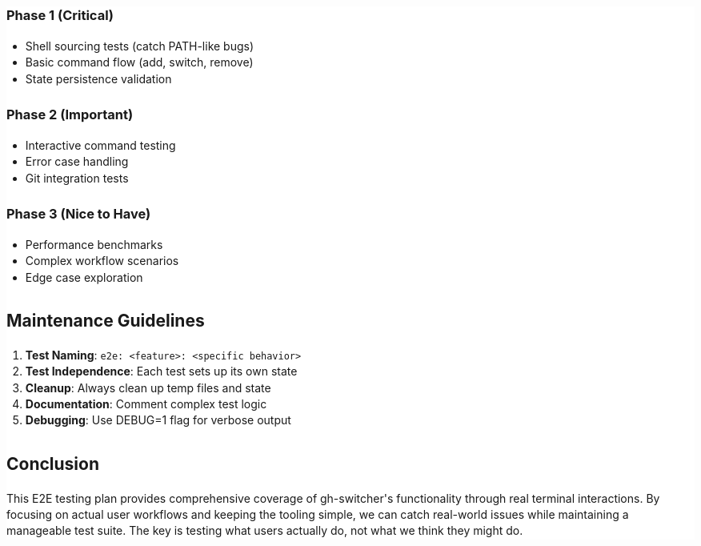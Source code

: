 ### Phase 1 (Critical)
- Shell sourcing tests (catch PATH-like bugs)
- Basic command flow (add, switch, remove)
- State persistence validation

### Phase 2 (Important) 
- Interactive command testing
- Error case handling
- Git integration tests

### Phase 3 (Nice to Have)
- Performance benchmarks
- Complex workflow scenarios
- Edge case exploration

## Maintenance Guidelines

1. **Test Naming**: `e2e: <feature>: <specific behavior>`
2. **Test Independence**: Each test sets up its own state
3. **Cleanup**: Always clean up temp files and state
4. **Documentation**: Comment complex test logic
5. **Debugging**: Use DEBUG=1 flag for verbose output

## Conclusion

This E2E testing plan provides comprehensive coverage of gh-switcher's functionality through real terminal interactions. By focusing on actual user workflows and keeping the tooling simple, we can catch real-world issues while maintaining a manageable test suite. The key is testing what users actually do, not what we think they might do.